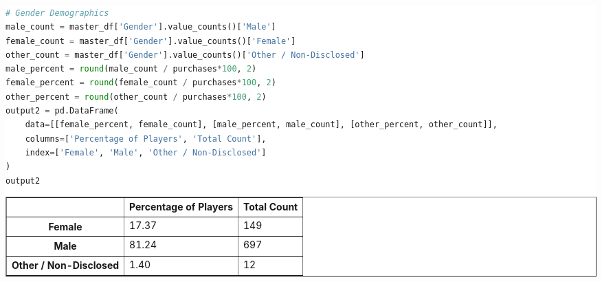 


```python
# Gender Demographics
male_count = master_df['Gender'].value_counts()['Male']
female_count = master_df['Gender'].value_counts()['Female']
other_count = master_df['Gender'].value_counts()['Other / Non-Disclosed']
male_percent = round(male_count / purchases*100, 2)
female_percent = round(female_count / purchases*100, 2)
other_percent = round(other_count / purchases*100, 2)
output2 = pd.DataFrame(
    data=[[female_percent, female_count], [male_percent, male_count], [other_percent, other_count]], 
    columns=['Percentage of Players', 'Total Count'], 
    index=['Female', 'Male', 'Other / Non-Disclosed']
)
output2
```




<div>
<style>
    .dataframe thead tr:only-child th {
        text-align: right;
    }

    .dataframe thead th {
        text-align: left;
    }

    .dataframe tbody tr th {
        vertical-align: top;
    }
</style>
<table border="1" class="dataframe">
  <thead>
    <tr style="text-align: right;">
      <th></th>
      <th>Percentage of Players</th>
      <th>Total Count</th>
    </tr>
  </thead>
  <tbody>
    <tr>
      <th>Female</th>
      <td>17.37</td>
      <td>149</td>
    </tr>
    <tr>
      <th>Male</th>
      <td>81.24</td>
      <td>697</td>
    </tr>
    <tr>
      <th>Other / Non-Disclosed</th>
      <td>1.40</td>
      <td>12</td>
    </tr>
  </tbody>
</table>
</div>
